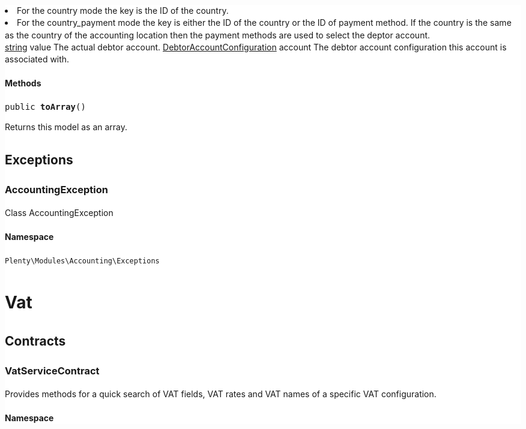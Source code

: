 <li>For the country mode the key is the ID of the country.</li>
<li>For the country_payment mode the key is either the ID of the country or the ID of payment method. If the country is the same as the country of the accounting location then the payment methods are used to select the deptor account.</li>
</ul></td>
        </tr><tr>
            <td><a target="_blank" href="http://php.net/string">string</a></td>
            <td>value</td>
            <td>The actual debtor account.</td>
        </tr><tr>
            <td><a href="accounting#accounting_models_debtoraccountconfiguration">DebtorAccountConfiguration</a>
</td>
            <td>account</td>
            <td>The debtor account configuration this account is associated with.</td>
        </tr></tbody>
</table>


#### Methods

<pre>public <strong>toArray</strong>()</pre>

    
Returns this model as an array.
    
## Exceptions<a name="accounting_accounting_exceptions"></a>
### AccountingException<a name="accounting_exceptions_accountingexception"></a>

Class AccountingException


#### Namespace

`Plenty\Modules\Accounting\Exceptions`




# Vat<a name="accounting_vat"></a>
    
## Contracts<a name="accounting_vat_contracts"></a>
### VatServiceContract<a name="accounting_contracts_vatservicecontract"></a>

Provides methods for a quick search of VAT fields, VAT rates and VAT names of a specific VAT configuration.


#### Namespace
